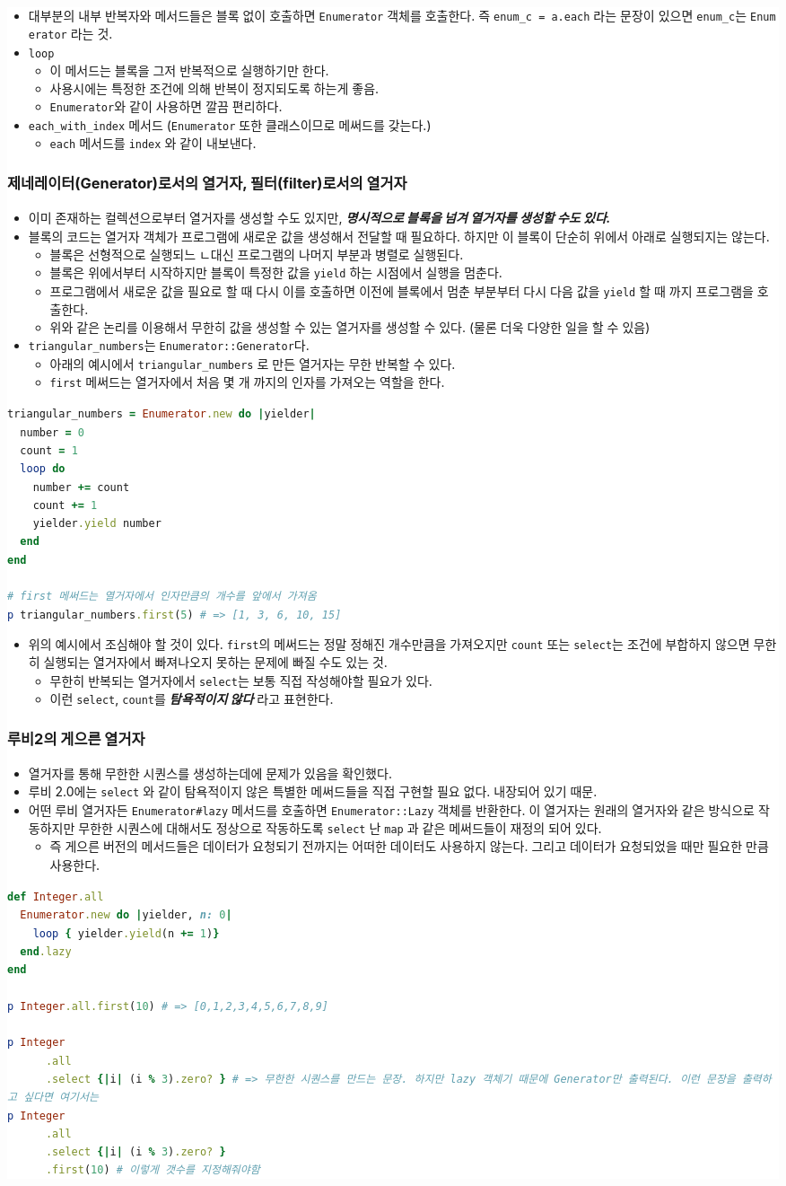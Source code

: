  * 대부분의 내부 반복자와 메서드들은 블록 없이 호출하면 `Enumerator` 객체를 호출한다. 즉 `enum_c = a.each` 라는 문장이 있으면 `enum_c`는 `Enumerator` 라는 것.
  * `loop`
    * 이 메서드는 블록을 그저 반복적으로 실행하기만 한다.
    * 사용시에는 특정한 조건에 의해 반복이 정지되도록 하는게 좋음.
    * `Enumerator`와 같이 사용하면 깔끔 편리하다.
  * `each_with_index` 메서드 \(`Enumerator` 또한 클래스이므로 메써드를 갖는다.\)
    * `each` 메서드를 `index` 와 같이 내보낸다.

### 제네레이터\(Generator\)로서의 열거자, 필터\(filter\)로서의 열거자

* 이미 존재하는 컬렉션으로부터 열거자를 생성할 수도 있지만, _**명시적으로 블록을 넘겨 열거자를 생성할 수도 있다.**_
* 블록의 코드는 열거자 객체가 프로그램에 새로운 값을 생성해서 전달할 때 필요하다. 하지만 이 블록이 단순히 위에서 아래로 실행되지는 않는다.
  * 블록은 선형적으로 실행되느 ㄴ대신 프로그램의 나머지 부분과 병렬로 실행된다.
  * 블록은 위에서부터 시작하지만 블록이 특정한 값을 `yield` 하는 시점에서 실행을 멈춘다.
  * 프로그램에서 새로운 값을 필요로 할 때 다시 이를 호출하면 이전에 블록에서 멈춘 부분부터 다시 다음 값을 `yield` 할 때 까지 프로그램을 호출한다.
  * 위와 같은 논리를 이용해서 무한히 값을 생성할 수 있는 열거자를 생성할 수 있다. \(물론 더욱 다양한 일을 할 수 있음\)
* `triangular_numbers`는 `Enumerator::Generator`다.
  * 아래의 예시에서 `triangular_numbers` 로 만든 열거자는 무한 반복할 수 있다.
  * `first` 메써드는 열거자에서 처음 몇 개 까지의 인자를 가져오는 역할을 한다.

```ruby
triangular_numbers = Enumerator.new do |yielder|
  number = 0
  count = 1
  loop do
    number += count
    count += 1
    yielder.yield number
  end
end

# first 메써드는 열거자에서 인자만큼의 개수를 앞에서 가져옴
p triangular_numbers.first(5) # => [1, 3, 6, 10, 15]
```

* 위의 예시에서 조심해야 할 것이 있다. `first`의 메써드는 정말 정해진 개수만큼을 가져오지만 `count` 또는 `select`는 조건에 부합하지 않으면 무한히 실행되는 열거자에서 빠져나오지 못하는 문제에 빠질 수도 있는 것.
  * 무한히 반복되는 열거자에서 `select`는 보통 직접 작성해야할 필요가 있다.
  * 이런 `select`, `count`를 _**탐욕적이지 않다**_ 라고 표현한다.

### 루비2의 게으른 열거자

* 열거자를 통해 무한한 시퀀스를 생성하는데에 문제가 있음을 확인했다.
* 루비 2.0에는 `select` 와 같이 탐욕적이지 않은 특별한 메써드들을 직접 구현할 필요 없다. 내장되어 있기 때문.
* 어떤 루비 열거자든 `Enumerator#lazy` 메서드를 호출하면 `Enumerator::Lazy` 객체를 반환한다. 이 열거자는 원래의 열거자와 같은 방식으로 작동하지만 무한한 시퀀스에 대해서도 정상으로 작동하도록 `select` 난 `map` 과 같은 메써드들이 재정의 되어 있다.
  * 즉 게으른 버전의 메서드들은 데이터가 요청되기 전까지는 어떠한 데이터도 사용하지 않는다. 그리고 데이터가 요청되었을 때만 필요한 만큼 사용한다.

```ruby
def Integer.all
  Enumerator.new do |yielder, n: 0|
    loop { yielder.yield(n += 1)}
  end.lazy
end

p Integer.all.first(10) # => [0,1,2,3,4,5,6,7,8,9]

p Integer
      .all
      .select {|i| (i % 3).zero? } # => 무한한 시퀀스를 만드는 문장. 하지만 lazy 객체기 때문에 Generator만 출력된다. 이런 문장을 출력하고 싶다면 여기서는
p Integer
      .all
      .select {|i| (i % 3).zero? }
      .first(10) # 이렇게 갯수를 지정해줘야함
```